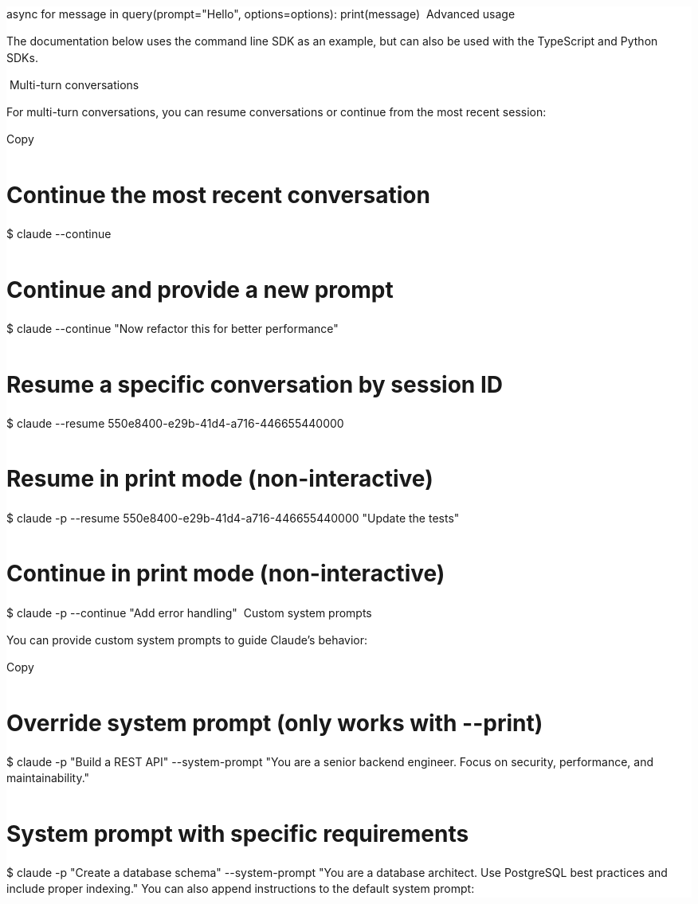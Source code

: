 async for message in query(prompt="Hello", options=options):
    print(message)
​
Advanced usage

The documentation below uses the command line SDK as an example, but can also be used with the TypeScript and Python SDKs.

​
Multi-turn conversations

For multi-turn conversations, you can resume conversations or continue from the most recent session:


Copy
# Continue the most recent conversation
$ claude --continue

# Continue and provide a new prompt
$ claude --continue "Now refactor this for better performance"

# Resume a specific conversation by session ID
$ claude --resume 550e8400-e29b-41d4-a716-446655440000

# Resume in print mode (non-interactive)
$ claude -p --resume 550e8400-e29b-41d4-a716-446655440000 "Update the tests"

# Continue in print mode (non-interactive)
$ claude -p --continue "Add error handling"
​
Custom system prompts

You can provide custom system prompts to guide Claude’s behavior:


Copy
# Override system prompt (only works with --print)
$ claude -p "Build a REST API" --system-prompt "You are a senior backend engineer. Focus on security, performance, and maintainability."

# System prompt with specific requirements
$ claude -p "Create a database schema" --system-prompt "You are a database architect. Use PostgreSQL best practices and include proper indexing."
You can also append instructions to the default system prompt:
